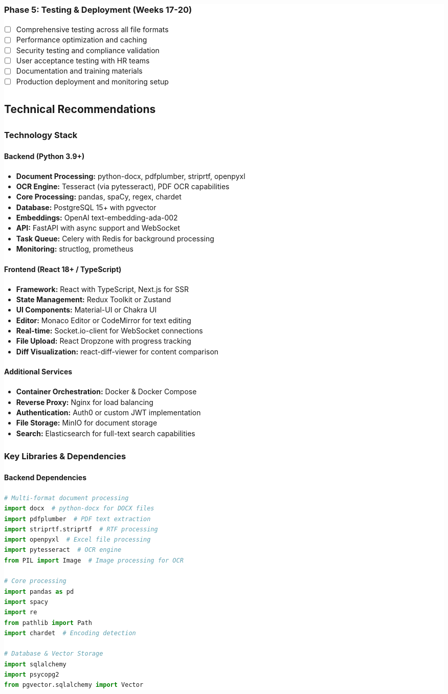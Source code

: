 ### Phase 5: Testing & Deployment (Weeks 17-20)
- [ ] Comprehensive testing across all file formats
- [ ] Performance optimization and caching
- [ ] Security testing and compliance validation
- [ ] User acceptance testing with HR teams
- [ ] Documentation and training materials
- [ ] Production deployment and monitoring setup

## Technical Recommendations

### Technology Stack

#### Backend (Python 3.9+)
- **Document Processing:** python-docx, pdfplumber, striprtf, openpyxl
- **OCR Engine:** Tesseract (via pytesseract), PDF OCR capabilities
- **Core Processing:** pandas, spaCy, regex, chardet
- **Database:** PostgreSQL 15+ with pgvector
- **Embeddings:** OpenAI text-embedding-ada-002
- **API:** FastAPI with async support and WebSocket
- **Task Queue:** Celery with Redis for background processing
- **Monitoring:** structlog, prometheus

#### Frontend (React 18+ / TypeScript)
- **Framework:** React with TypeScript, Next.js for SSR
- **State Management:** Redux Toolkit or Zustand
- **UI Components:** Material-UI or Chakra UI
- **Editor:** Monaco Editor or CodeMirror for text editing
- **Real-time:** Socket.io-client for WebSocket connections
- **File Upload:** React Dropzone with progress tracking
- **Diff Visualization:** react-diff-viewer for content comparison

#### Additional Services
- **Container Orchestration:** Docker & Docker Compose
- **Reverse Proxy:** Nginx for load balancing
- **Authentication:** Auth0 or custom JWT implementation
- **File Storage:** MinIO for document storage
- **Search:** Elasticsearch for full-text search capabilities

### Key Libraries & Dependencies

#### Backend Dependencies
```python
# Multi-format document processing
import docx  # python-docx for DOCX files
import pdfplumber  # PDF text extraction
import striprtf.striprtf  # RTF processing
import openpyxl  # Excel file processing
import pytesseract  # OCR engine
from PIL import Image  # Image processing for OCR

# Core processing
import pandas as pd
import spacy
import re
from pathlib import Path
import chardet  # Encoding detection

# Database & Vector Storage
import sqlalchemy
import psycopg2
from pgvector.sqlalchemy import Vector

```